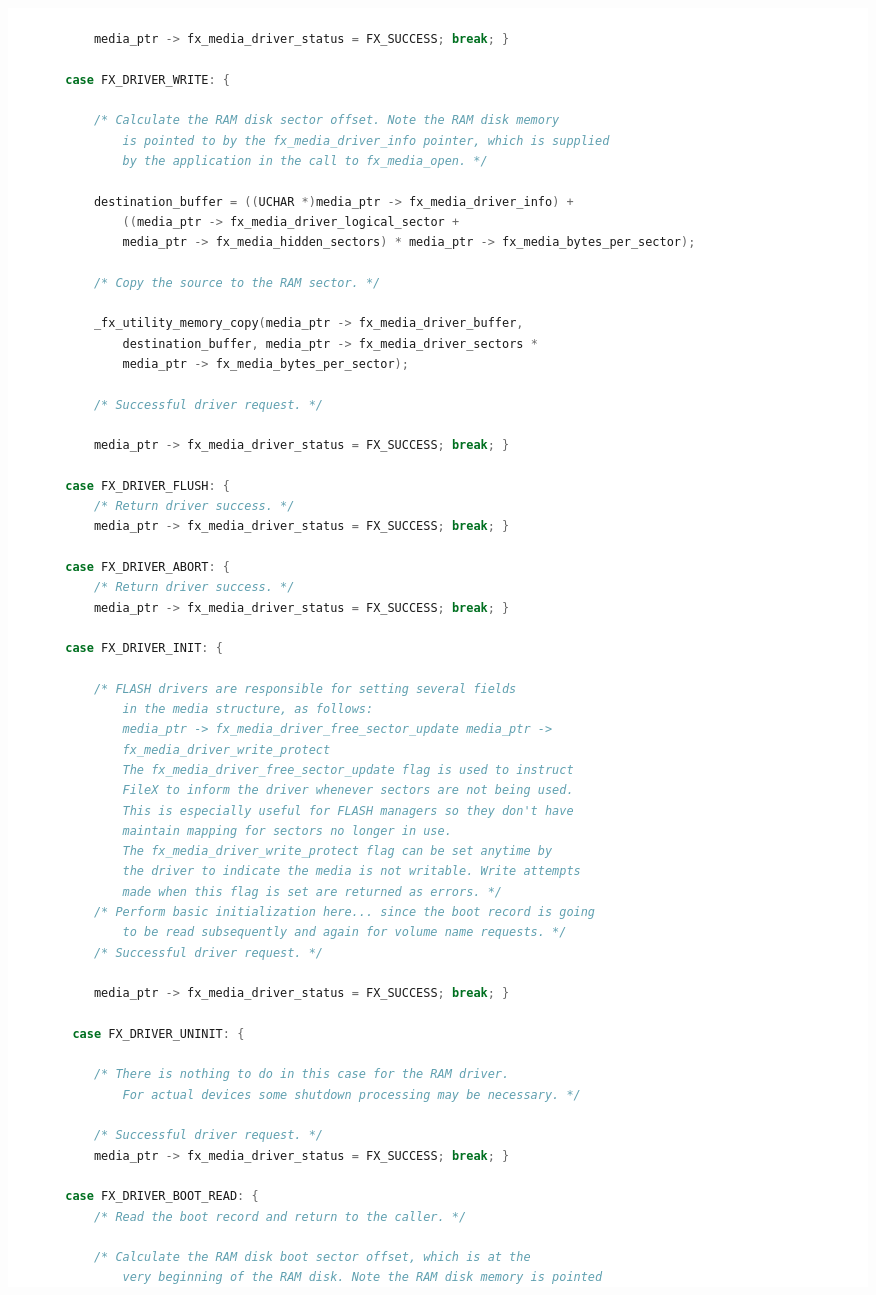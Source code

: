 ```c

            media_ptr -> fx_media_driver_status = FX_SUCCESS; break; }

        case FX_DRIVER_WRITE: {

            /* Calculate the RAM disk sector offset. Note the RAM disk memory
                is pointed to by the fx_media_driver_info pointer, which is supplied
                by the application in the call to fx_media_open. */

            destination_buffer = ((UCHAR *)media_ptr -> fx_media_driver_info) +
                ((media_ptr -> fx_media_driver_logical_sector +
                media_ptr -> fx_media_hidden_sectors) * media_ptr -> fx_media_bytes_per_sector);

            /* Copy the source to the RAM sector. */

            _fx_utility_memory_copy(media_ptr -> fx_media_driver_buffer,
                destination_buffer, media_ptr -> fx_media_driver_sectors *
                media_ptr -> fx_media_bytes_per_sector);

            /* Successful driver request. */

            media_ptr -> fx_media_driver_status = FX_SUCCESS; break; }

        case FX_DRIVER_FLUSH: {
            /* Return driver success. */
            media_ptr -> fx_media_driver_status = FX_SUCCESS; break; }

        case FX_DRIVER_ABORT: {
            /* Return driver success. */
            media_ptr -> fx_media_driver_status = FX_SUCCESS; break; }

        case FX_DRIVER_INIT: {

            /* FLASH drivers are responsible for setting several fields
                in the media structure, as follows:
                media_ptr -> fx_media_driver_free_sector_update media_ptr ->
                fx_media_driver_write_protect
                The fx_media_driver_free_sector_update flag is used to instruct
                FileX to inform the driver whenever sectors are not being used.
                This is especially useful for FLASH managers so they don't have
                maintain mapping for sectors no longer in use.
                The fx_media_driver_write_protect flag can be set anytime by
                the driver to indicate the media is not writable. Write attempts
                made when this flag is set are returned as errors. */
            /* Perform basic initialization here... since the boot record is going
                to be read subsequently and again for volume name requests. */
            /* Successful driver request. */

            media_ptr -> fx_media_driver_status = FX_SUCCESS; break; }

         case FX_DRIVER_UNINIT: {

            /* There is nothing to do in this case for the RAM driver.
                For actual devices some shutdown processing may be necessary. */

            /* Successful driver request. */
            media_ptr -> fx_media_driver_status = FX_SUCCESS; break; }

        case FX_DRIVER_BOOT_READ: {
            /* Read the boot record and return to the caller. */

            /* Calculate the RAM disk boot sector offset, which is at the
                very beginning of the RAM disk. Note the RAM disk memory is pointed
```